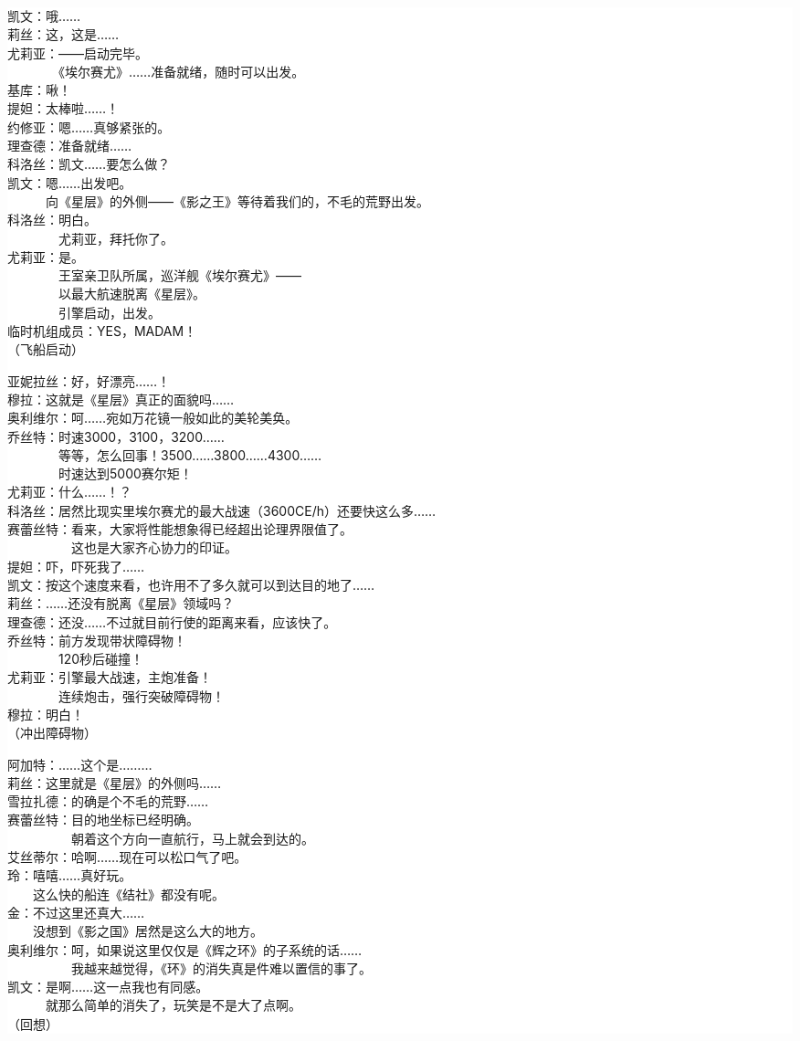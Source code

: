 凯文：哦……  
莉丝：这，这是……  
尤莉亚：——启动完毕。  
　　　　《埃尔赛尤》……准备就绪，随时可以出发。  
基库：啾！  
提妲：太棒啦……！  
约修亚：嗯……真够紧张的。  
理查德：准备就绪……  
科洛丝：凯文……要怎么做？  
凯文：嗯……出发吧。  
　　　向《星层》的外侧——《影之王》等待着我们的，不毛的荒野出发。  
科洛丝：明白。  
　　　　尤莉亚，拜托你了。  
尤莉亚：是。  
　　　　王室亲卫队所属，巡洋舰《埃尔赛尤》——  
　　　　以最大航速脱离《星层》。  
　　　　引擎启动，出发。  
临时机组成员：YES，MADAM！  
（飞船启动）

亚妮拉丝：好，好漂亮……！  
穆拉：这就是《星层》真正的面貌吗……  
奥利维尔：呵……宛如万花镜一般如此的美轮美奂。  
乔丝特：时速3000，3100，3200……  
　　　　等等，怎么回事！3500……3800……4300……  
　　　　时速达到5000赛尔矩！  
尤莉亚：什么……！？  
科洛丝：居然比现实里埃尔赛尤的最大战速（3600CE/h）还要快这么多……  
赛蕾丝特：看来，大家将性能想象得已经超出论理界限值了。  
　　　　　这也是大家齐心协力的印证。  
提妲：吓，吓死我了……  
凯文：按这个速度来看，也许用不了多久就可以到达目的地了……  
莉丝：……还没有脱离《星层》领域吗？  
理查德：还没……不过就目前行使的距离来看，应该快了。  
乔丝特：前方发现带状障碍物！  
　　　　120秒后碰撞！  
尤莉亚：引擎最大战速，主炮准备！  
　　　　连续炮击，强行突破障碍物！  
穆拉：明白！  
（冲出障碍物）

阿加特：……这个是………  
莉丝：这里就是《星层》的外侧吗……  
雪拉扎德：的确是个不毛的荒野……  
赛蕾丝特：目的地坐标已经明确。  
　　　　　朝着这个方向一直航行，马上就会到达的。  
艾丝蒂尔：哈啊……现在可以松口气了吧。  
玲：嘻嘻……真好玩。  
　　这么快的船连《结社》都没有呢。  
金：不过这里还真大……  
　　没想到《影之国》居然是这么大的地方。  
奥利维尔：呵，如果说这里仅仅是《辉之环》的子系统的话……  
　　　　　我越来越觉得，《环》的消失真是件难以置信的事了。  
凯文：是啊……这一点我也有同感。  
　　　就那么简单的消失了，玩笑是不是大了点啊。  
（回想）

